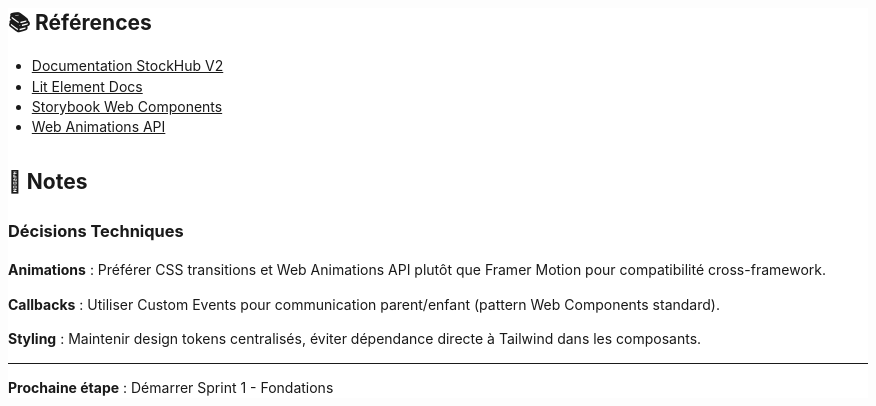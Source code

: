 ## 📚 Références

- [Documentation StockHub V2](https://github.com/SandrineCipolla/stockHub_V2_front)
- [Lit Element Docs](https://lit.dev/)
- [Storybook Web Components](https://storybook.js.org/docs/web-components)
- [Web Animations API](https://developer.mozilla.org/en-US/docs/Web/API/Web_Animations_API)

## 📝 Notes

### Décisions Techniques

**Animations** : Préférer CSS transitions et Web Animations API plutôt que Framer Motion pour compatibilité cross-framework.

**Callbacks** : Utiliser Custom Events pour communication parent/enfant (pattern Web Components standard).

**Styling** : Maintenir design tokens centralisés, éviter dépendance directe à Tailwind dans les composants.

---

**Prochaine étape** : Démarrer Sprint 1 - Fondations
